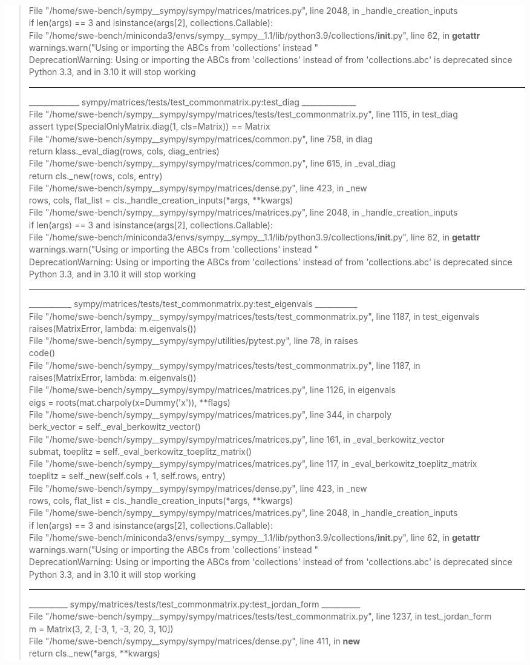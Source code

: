 >   File "/home/swe-bench/sympy__sympy/sympy/matrices/matrices.py", line 2048, in _handle_creation_inputs  
>     if len(args) == 3 and isinstance(args[2], collections.Callable):  
>   File "/home/swe-bench/miniconda3/envs/sympy__sympy__1.1/lib/python3.9/collections/__init__.py", line 62, in __getattr__  
>     warnings.warn("Using or importing the ABCs from 'collections' instead "  
> DeprecationWarning: Using or importing the ABCs from 'collections' instead of from 'collections.abc' is deprecated since Python 3.3, and in 3.10 it will stop working  
> ________________________________________________________________________________  
> _____________ sympy/matrices/tests/test_commonmatrix.py:test_diag ______________  
>   File "/home/swe-bench/sympy__sympy/sympy/matrices/tests/test_commonmatrix.py", line 1115, in test_diag  
>     assert type(SpecialOnlyMatrix.diag(1, cls=Matrix)) == Matrix  
>   File "/home/swe-bench/sympy__sympy/sympy/matrices/common.py", line 758, in diag  
>     return klass._eval_diag(rows, cols, diag_entries)  
>   File "/home/swe-bench/sympy__sympy/sympy/matrices/common.py", line 615, in _eval_diag  
>     return cls._new(rows, cols, entry)  
>   File "/home/swe-bench/sympy__sympy/sympy/matrices/dense.py", line 423, in _new  
>     rows, cols, flat_list = cls._handle_creation_inputs(*args, **kwargs)  
>   File "/home/swe-bench/sympy__sympy/sympy/matrices/matrices.py", line 2048, in _handle_creation_inputs  
>     if len(args) == 3 and isinstance(args[2], collections.Callable):  
>   File "/home/swe-bench/miniconda3/envs/sympy__sympy__1.1/lib/python3.9/collections/__init__.py", line 62, in __getattr__  
>     warnings.warn("Using or importing the ABCs from 'collections' instead "  
> DeprecationWarning: Using or importing the ABCs from 'collections' instead of from 'collections.abc' is deprecated since Python 3.3, and in 3.10 it will stop working  
> ________________________________________________________________________________  
> ___________ sympy/matrices/tests/test_commonmatrix.py:test_eigenvals ___________  
>   File "/home/swe-bench/sympy__sympy/sympy/matrices/tests/test_commonmatrix.py", line 1187, in test_eigenvals  
>     raises(MatrixError, lambda: m.eigenvals())  
>   File "/home/swe-bench/sympy__sympy/sympy/utilities/pytest.py", line 78, in raises  
>     code()  
>   File "/home/swe-bench/sympy__sympy/sympy/matrices/tests/test_commonmatrix.py", line 1187, in <lambda>  
>     raises(MatrixError, lambda: m.eigenvals())  
>   File "/home/swe-bench/sympy__sympy/sympy/matrices/matrices.py", line 1126, in eigenvals  
>     eigs = roots(mat.charpoly(x=Dummy('x')), **flags)  
>   File "/home/swe-bench/sympy__sympy/sympy/matrices/matrices.py", line 344, in charpoly  
>     berk_vector = self._eval_berkowitz_vector()  
>   File "/home/swe-bench/sympy__sympy/sympy/matrices/matrices.py", line 161, in _eval_berkowitz_vector  
>     submat, toeplitz = self._eval_berkowitz_toeplitz_matrix()  
>   File "/home/swe-bench/sympy__sympy/sympy/matrices/matrices.py", line 117, in _eval_berkowitz_toeplitz_matrix  
>     toeplitz = self._new(self.cols + 1, self.rows, entry)  
>   File "/home/swe-bench/sympy__sympy/sympy/matrices/dense.py", line 423, in _new  
>     rows, cols, flat_list = cls._handle_creation_inputs(*args, **kwargs)  
>   File "/home/swe-bench/sympy__sympy/sympy/matrices/matrices.py", line 2048, in _handle_creation_inputs  
>     if len(args) == 3 and isinstance(args[2], collections.Callable):  
>   File "/home/swe-bench/miniconda3/envs/sympy__sympy__1.1/lib/python3.9/collections/__init__.py", line 62, in __getattr__  
>     warnings.warn("Using or importing the ABCs from 'collections' instead "  
> DeprecationWarning: Using or importing the ABCs from 'collections' instead of from 'collections.abc' is deprecated since Python 3.3, and in 3.10 it will stop working  
> ________________________________________________________________________________  
> __________ sympy/matrices/tests/test_commonmatrix.py:test_jordan_form __________  
>   File "/home/swe-bench/sympy__sympy/sympy/matrices/tests/test_commonmatrix.py", line 1237, in test_jordan_form  
>     m = Matrix(3, 2, [-3, 1, -3, 20, 3, 10])  
>   File "/home/swe-bench/sympy__sympy/sympy/matrices/dense.py", line 411, in __new__  
>     return cls._new(*args, **kwargs)  